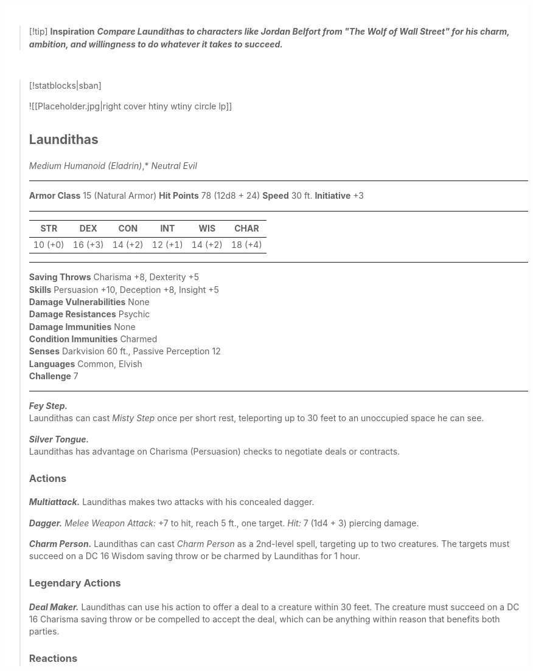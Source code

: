 <br>

> [!tip] **Inspiration**
> ***Compare Laundithas to characters like Jordan Belfort from "The Wolf of Wall Street" for his charm, ambition, and willingness to do whatever it takes to succeed.***
>

<br>

> [!statblocks|sban]
> 
> ![[Placeholder.jpg|right cover htiny wtiny circle lp]] 
> ## Laundithas
> *Medium* *Humanoid (Eladrin)*,* *Neutral Evil*  
>> 
> ---
> 
> **Armor Class** 15 (Natural Armor)
> **Hit Points** 78 (12d8 + 24)
> **Speed** 30 ft.
> **Initiative** +3
> 
> ---
> | STR | DEX | CON | INT | WIS | CHAR | 
> | :---:|:---:|:---:|:---:|:---:|:---:|
> | 10 (+0) | 16 (+3) | 14 (+2) | 12 (+1) | 14 (+2) | 18 (+4) | 
> ---
> 
> 
> **Saving Throws** Charisma +8, Dexterity +5   
> **Skills** Persuasion +10, Deception +8, Insight +5   
> **Damage Vulnerabilities** None   
> **Damage Resistances** Psychic   
> **Damage Immunities** None   
> **Condition Immunities** Charmed   
> **Senses** Darkvision 60 ft., Passive Perception 12   
> **Languages** Common, Elvish   
> **Challenge** 7   
> 
> ---
> 
> ***Fey Step.***  
> Laundithas can cast *Misty Step* once per short rest, teleporting up to 30 feet to an unoccupied space he can see.
> 
> ***Silver Tongue.***  
> Laundithas has advantage on Charisma (Persuasion) checks to negotiate deals or contracts.
> 
> ### Actions
>  ***Multiattack.*** Laundithas makes two attacks with his concealed dagger.
> 
>  ***Dagger.*** *Melee Weapon Attack:* +7 to hit, reach 5 ft., one target. *Hit:* 7 (1d4 + 3) piercing damage.
> 
>  ***Charm Person.*** Laundithas can cast *Charm Person* as a 2nd-level spell, targeting up to two creatures. The targets must succeed on a DC 16 Wisdom saving throw or be charmed by Laundithas for 1 hour.
> 
> ### Legendary Actions
> ***Deal Maker.*** Laundithas can use his action to offer a deal to a creature within 30 feet. The creature must succeed on a DC 16 Charisma saving throw or be compelled to accept the deal, which can be anything within reason that benefits both parties.
> 
> ### Reactions